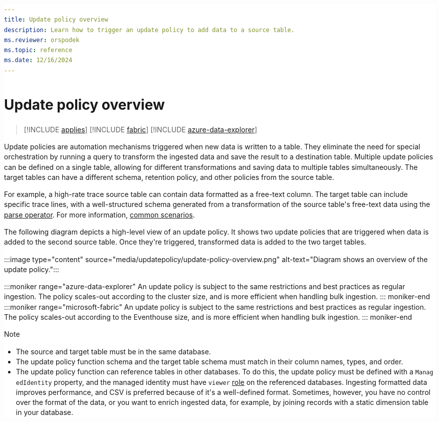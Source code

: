 ```yaml
---
title: Update policy overview
description: Learn how to trigger an update policy to add data to a source table.
ms.reviewer: orspodek
ms.topic: reference
ms.date: 12/16/2024
---
```

# Update policy overview

> [!INCLUDE [applies](../includes/applies-to-version/applies.md)] [!INCLUDE [fabric](../includes/applies-to-version/fabric.md)] [!INCLUDE [azure-data-explorer](../includes/applies-to-version/azure-data-explorer.md)]

Update policies are automation mechanisms triggered when new data is written to a table. They eliminate the need for special orchestration by running a query to transform the ingested data and save the result to a destination table. Multiple update policies can be defined on a single table, allowing for different transformations and saving data to multiple tables simultaneously. The target tables can have a different schema, retention policy, and other policies from the source table.

For example, a high-rate trace source table can contain data formatted as a free-text column. The target table can include specific trace lines, with a well-structured schema generated from a transformation of the source table's free-text data using the [parse operator](../query/parse-operator.md). For more information, [common scenarios](update-policy-common-scenarios.md).

The following diagram depicts a high-level view of an update policy. It shows two update policies that are triggered when data is added to the second source table. Once they're triggered, transformed data is added to the two target tables.

:::image type="content" source="media/updatepolicy/update-policy-overview.png" alt-text="Diagram shows an overview of the update policy.":::

:::moniker range="azure-data-explorer"
An update policy is subject to the same restrictions and best practices as regular ingestion. The policy scales-out according to the cluster size, and is more efficient when handling bulk ingestion.
::: moniker-end
:::moniker range="microsoft-fabric"
An update policy is subject to the same restrictions and best practices as regular ingestion. The policy scales-out according to the Eventhouse size, and is more efficient when handling bulk ingestion.
::: moniker-end

> [!NOTE]
>
> * The source and target table must be in the same database.
> * The update policy function schema and the target table schema must match in their column names, types, and order.
> * The update policy function can reference tables in other databases. To do this, the update policy must be defined with a `ManagedIdentity` property, and the managed identity must have `viewer` [role](security-roles.md) on the referenced databases.
Ingesting formatted data improves performance, and CSV is preferred because of it's a well-defined format. Sometimes, however, you have no control over the format of the data, or you want to enrich ingested data, for example, by joining records with a static dimension table in your database.
